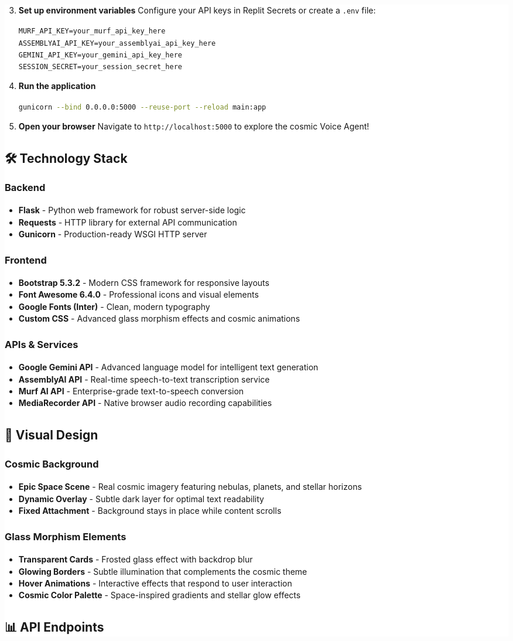 3. **Set up environment variables**
   Configure your API keys in Replit Secrets or create a `.env` file:
   ```
   MURF_API_KEY=your_murf_api_key_here
   ASSEMBLYAI_API_KEY=your_assemblyai_api_key_here
   GEMINI_API_KEY=your_gemini_api_key_here
   SESSION_SECRET=your_session_secret_here
   ```

4. **Run the application**
   ```bash
   gunicorn --bind 0.0.0.0:5000 --reuse-port --reload main:app
   ```

5. **Open your browser**
   Navigate to `http://localhost:5000` to explore the cosmic Voice Agent!

## 🛠️ Technology Stack

### Backend
- **Flask** - Python web framework for robust server-side logic
- **Requests** - HTTP library for external API communication
- **Gunicorn** - Production-ready WSGI HTTP server

### Frontend
- **Bootstrap 5.3.2** - Modern CSS framework for responsive layouts
- **Font Awesome 6.4.0** - Professional icons and visual elements
- **Google Fonts (Inter)** - Clean, modern typography
- **Custom CSS** - Advanced glass morphism effects and cosmic animations

### APIs & Services
- **Google Gemini API** - Advanced language model for intelligent text generation
- **AssemblyAI API** - Real-time speech-to-text transcription service
- **Murf AI API** - Enterprise-grade text-to-speech conversion
- **MediaRecorder API** - Native browser audio recording capabilities

## 🎨 Visual Design

### Cosmic Background
- **Epic Space Scene** - Real cosmic imagery featuring nebulas, planets, and stellar horizons
- **Dynamic Overlay** - Subtle dark layer for optimal text readability
- **Fixed Attachment** - Background stays in place while content scrolls

### Glass Morphism Elements
- **Transparent Cards** - Frosted glass effect with backdrop blur
- **Glowing Borders** - Subtle illumination that complements the cosmic theme
- **Hover Animations** - Interactive effects that respond to user interaction
- **Cosmic Color Palette** - Space-inspired gradients and stellar glow effects

## 📊 API Endpoints

